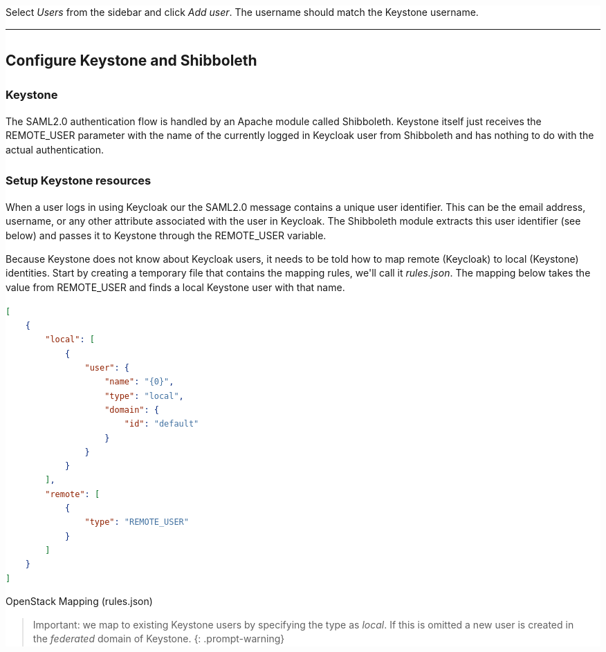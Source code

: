 Select _Users_ from the sidebar and click _Add user_. The username should match the Keystone username.

---

## Configure Keystone and Shibboleth

### Keystone

The SAML2.0 authentication flow is handled by an Apache module called Shibboleth. Keystone itself just receives the REMOTE_USER parameter with the name of the currently logged in Keycloak user from Shibboleth and has nothing to do with the actual authentication.

### Setup Keystone resources

When a user logs in using Keycloak our the SAML2.0 message contains a unique user identifier. This can be the email address, username, or any other attribute associated with the user in Keycloak. The Shibboleth module extracts this user identifier (see below) and passes it to Keystone through the REMOTE_USER variable.

Because Keystone does not know about Keycloak users, it needs to be told how to map remote (Keycloak) to local (Keystone) identities. Start by creating a temporary file that contains the mapping rules, we'll call it _rules.json_. The mapping below takes the value from REMOTE_USER and finds a local Keystone user with that name.

```json
[
    {
        "local": [
            {
                "user": {
                    "name": "{0}",
                    "type": "local",
                    "domain": {
                        "id": "default"
                    }
                }
            }
        ],
        "remote": [
            {
                "type": "REMOTE_USER"
            }
        ]
    }
]
```

OpenStack Mapping (rules.json)

> Important: we map to existing Keystone users by specifying the type as _local_. If this is omitted a new user is created in the _federated_ domain of Keystone.
{: .prompt-warning}
